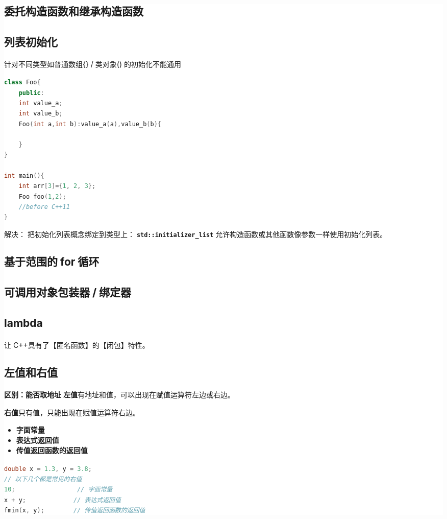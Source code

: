 ## 委托构造函数和继承构造函数

## 列表初始化

针对不同类型如普通数组{} / 类对象() 的初始化不能通用

```cpp
class Foo{
    public:
    int value_a;
    int value_b;
    Foo(int a,int b):value_a(a),value_b(b){

    }
}

int main(){
    int arr[3]={1, 2, 3};
    Foo foo(1,2);
    //before C++11
}
```

解决：
把初始化列表概念绑定到类型上：
**`std::initializer_list`**
允许构造函数或其他函数像参数一样使用初始化列表。

## 基于范围的 for 循环

## 可调用对象包装器 / 绑定器

## lambda

让 C++具有了【匿名函数】的【闭包】特性。

## 左值和右值

**区别：能否取地址**
**左值**有地址和值，可以出现在赋值运算符左边或右边。

**右值**只有值，只能出现在赋值运算符右边。

- **字面常量**
- **表达式返回值**
- **传值返回函数的返回值**

```cpp
double x = 1.3, y = 3.8;
// 以下几个都是常见的右值
10;                 // 字面常量
x + y;             // 表达式返回值
fmin(x, y);        // 传值返回函数的返回值
```
